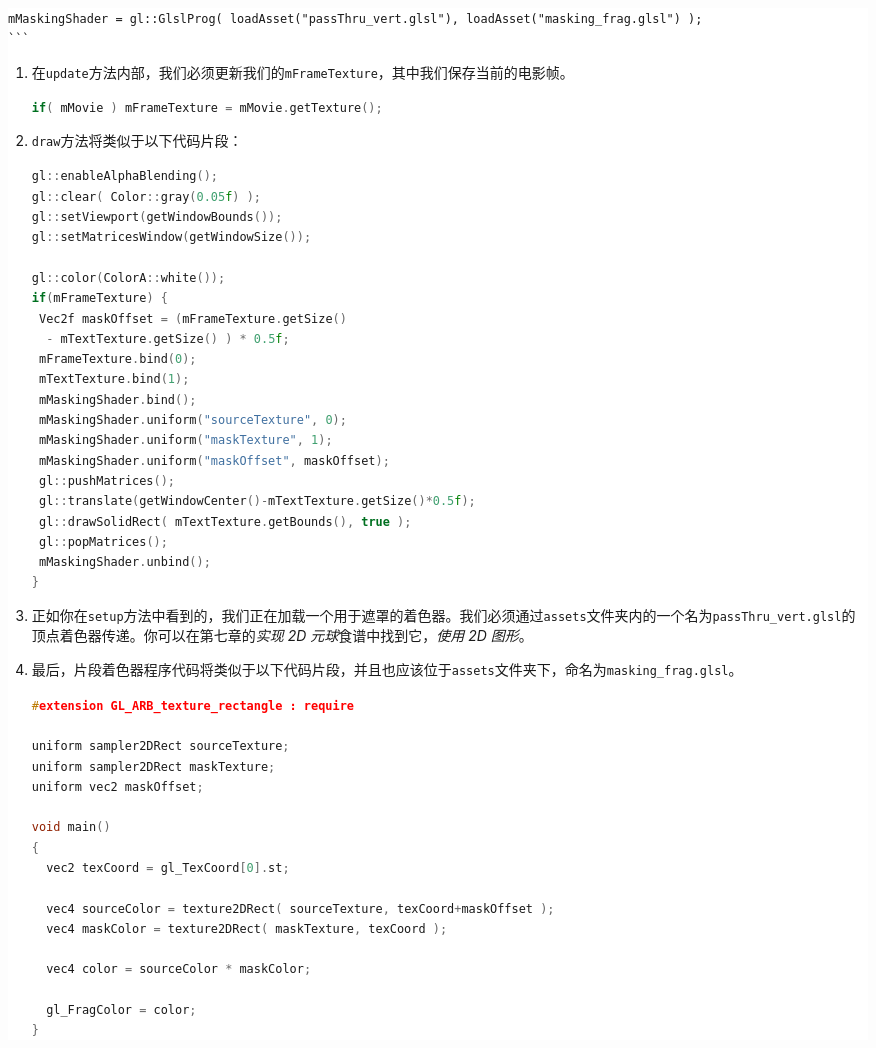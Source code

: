     mMaskingShader = gl::GlslProg( loadAsset("passThru_vert.glsl"), loadAsset("masking_frag.glsl") );
    ```

1.  在`update`方法内部，我们必须更新我们的`mFrameTexture`，其中我们保存当前的电影帧。

    ```cpp
    if( mMovie ) mFrameTexture = mMovie.getTexture();
    ```

1.  `draw`方法将类似于以下代码片段：

    ```cpp
    gl::enableAlphaBlending();
    gl::clear( Color::gray(0.05f) );
    gl::setViewport(getWindowBounds());
    gl::setMatricesWindow(getWindowSize());

    gl::color(ColorA::white());
    if(mFrameTexture) {
     Vec2f maskOffset = (mFrameTexture.getSize() 
      - mTextTexture.getSize() ) * 0.5f;
     mFrameTexture.bind(0);
     mTextTexture.bind(1);
     mMaskingShader.bind();
     mMaskingShader.uniform("sourceTexture", 0);
     mMaskingShader.uniform("maskTexture", 1);
     mMaskingShader.uniform("maskOffset", maskOffset);
     gl::pushMatrices();
     gl::translate(getWindowCenter()-mTextTexture.getSize()*0.5f);
     gl::drawSolidRect( mTextTexture.getBounds(), true );
     gl::popMatrices();
     mMaskingShader.unbind();
    }
    ```

1.  正如你在`setup`方法中看到的，我们正在加载一个用于遮罩的着色器。我们必须通过`assets`文件夹内的一个名为`passThru_vert.glsl`的顶点着色器传递。你可以在第七章的*实现 2D 元球*食谱中找到它，*使用 2D 图形*。

1.  最后，片段着色器程序代码将类似于以下代码片段，并且也应该位于`assets`文件夹下，命名为`masking_frag.glsl`。

    ```cpp
    #extension GL_ARB_texture_rectangle : require

    uniform sampler2DRect sourceTexture;
    uniform sampler2DRect maskTexture;
    uniform vec2 maskOffset;

    void main() 
    { 
      vec2 texCoord = gl_TexCoord[0].st;  

      vec4 sourceColor = texture2DRect( sourceTexture, texCoord+maskOffset );   
      vec4 maskColor = texture2DRect( maskTexture, texCoord ); 

      vec4 color = sourceColor * maskColor;

      gl_FragColor = color;
    }
    ```
